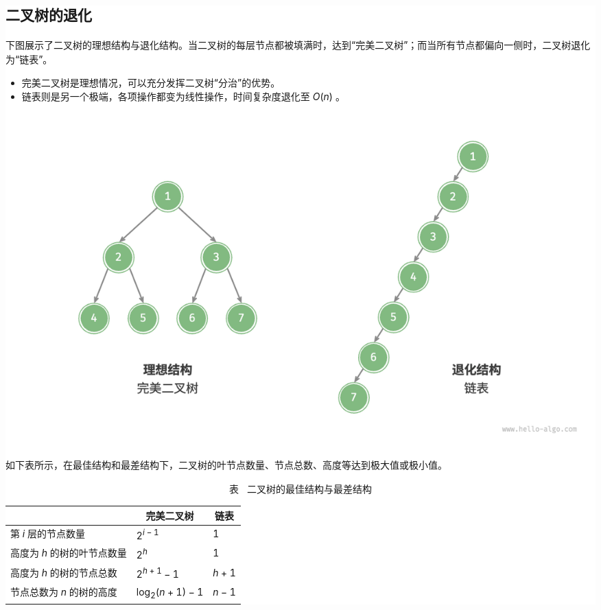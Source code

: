 ## 二叉树的退化

下图展示了二叉树的理想结构与退化结构。当二叉树的每层节点都被填满时，达到“完美二叉树”；而当所有节点都偏向一侧时，二叉树退化为“链表”。

- 完美二叉树是理想情况，可以充分发挥二叉树“分治”的优势。
- 链表则是另一个极端，各项操作都变为线性操作，时间复杂度退化至 $O(n)$ 。

![二叉树的最佳结构与最差结构](binary_tree.assets/binary_tree_best_worst_cases.png)

如下表所示，在最佳结构和最差结构下，二叉树的叶节点数量、节点总数、高度等达到极大值或极小值。

<p align="center"> 表  &nbsp; 二叉树的最佳结构与最差结构 </p>

|                             | 完美二叉树         | 链表    |
| --------------------------- | ------------------ | ------- |
| 第 $i$ 层的节点数量         | $2^{i-1}$          | $1$     |
| 高度为 $h$ 的树的叶节点数量 | $2^h$              | $1$     |
| 高度为 $h$ 的树的节点总数   | $2^{h+1} - 1$      | $h + 1$ |
| 节点总数为 $n$ 的树的高度   | $\log_2 (n+1) - 1$ | $n - 1$ |
